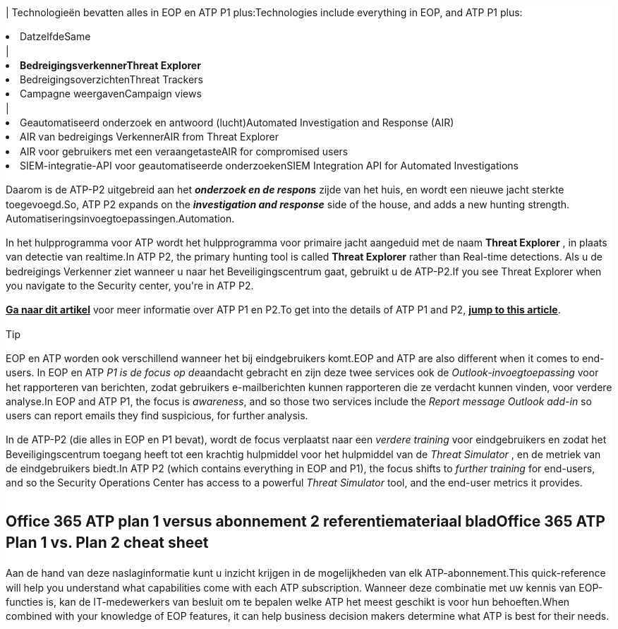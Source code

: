 | <span data-ttu-id="11821-196">Technologieën bevatten alles in EOP en ATP P1 plus:<u1></span><span class="sxs-lookup"><span data-stu-id="11821-196">Technologies include everything in EOP, and ATP P1 plus:<u1></span></span><li><span data-ttu-id="11821-197">Datzelfde</span><span class="sxs-lookup"><span data-stu-id="11821-197">Same</span></span></li>|<li><span data-ttu-id="11821-198">**Bedreigingsverkenner**</span><span class="sxs-lookup"><span data-stu-id="11821-198">**Threat Explorer**</span></span></li><li><span data-ttu-id="11821-199">Bedreigingsoverzichten</span><span class="sxs-lookup"><span data-stu-id="11821-199">Threat Trackers</span></span></li><li><span data-ttu-id="11821-200">Campagne weergaven</span><span class="sxs-lookup"><span data-stu-id="11821-200">Campaign views</span></span></li>|<li><span data-ttu-id="11821-201">Geautomatiseerd onderzoek en antwoord (lucht)</span><span class="sxs-lookup"><span data-stu-id="11821-201">Automated Investigation and Response (AIR)</span></span></li><li><span data-ttu-id="11821-202">AIR van bedreigings Verkenner</span><span class="sxs-lookup"><span data-stu-id="11821-202">AIR from Threat Explorer</span></span></li><li><span data-ttu-id="11821-203">AIR voor gebruikers met een veraangetaste</span><span class="sxs-lookup"><span data-stu-id="11821-203">AIR for compromised users</span></span></li><li><span data-ttu-id="11821-204">SIEM-integratie-API voor geautomatiseerde onderzoeken</span><span class="sxs-lookup"><span data-stu-id="11821-204">SIEM Integration API for Automated Investigations</span></span></li>

<span data-ttu-id="11821-205">Daarom is de ATP-P2 uitgebreid aan het ***onderzoek en de respons*** zijde van het huis, en wordt een nieuwe jacht sterkte toegevoegd.</span><span class="sxs-lookup"><span data-stu-id="11821-205">So, ATP P2 expands on the ***investigation and response*** side of the house, and adds a new hunting strength.</span></span> <span data-ttu-id="11821-206">Automatiseringsinvoegtoepassingen.</span><span class="sxs-lookup"><span data-stu-id="11821-206">Automation.</span></span>

<span data-ttu-id="11821-207">In het hulpprogramma voor ATP wordt het hulpprogramma voor primaire jacht aangeduid met de naam **Threat Explorer** , in plaats van detectie van realtime.</span><span class="sxs-lookup"><span data-stu-id="11821-207">In ATP P2, the primary hunting tool is called **Threat Explorer** rather than Real-time detections.</span></span> <span data-ttu-id="11821-208">Als u de bedreigings Verkenner ziet wanneer u naar het Beveiligingscentrum gaat, gebruikt u de ATP-P2.</span><span class="sxs-lookup"><span data-stu-id="11821-208">If you see Threat Explorer when you navigate to the Security center, you're in ATP P2.</span></span>

<span data-ttu-id="11821-209">**[Ga naar dit artikel](https://docs.microsoft.com/microsoft-365/security/office-365-security/office-365-atp?view=o365-worldwide)** voor meer informatie over ATP P1 en P2.</span><span class="sxs-lookup"><span data-stu-id="11821-209">To get into the details of ATP P1 and P2, **[jump to this article](https://docs.microsoft.com/microsoft-365/security/office-365-security/office-365-atp?view=o365-worldwide)**.</span></span>

> [!TIP]
> <span data-ttu-id="11821-210">EOP en ATP worden ook verschillend wanneer het bij eindgebruikers komt.</span><span class="sxs-lookup"><span data-stu-id="11821-210">EOP and ATP are also different when it comes to end-users.</span></span> <span data-ttu-id="11821-211">In EOP en ATP *P1 is de focus op de*aandacht gebracht en zijn deze twee services ook de *Outlook-invoegtoepassing* voor het rapporteren van berichten, zodat gebruikers e-mailberichten kunnen rapporteren die ze verdacht kunnen vinden, voor verdere analyse.</span><span class="sxs-lookup"><span data-stu-id="11821-211">In EOP and ATP P1, the focus is *awareness*, and so those two services include the *Report message Outlook add-in* so users can report emails they find suspicious, for further analysis.</span></span> <p> <span data-ttu-id="11821-212">In de ATP-P2 (die alles in EOP en P1 bevat), wordt de focus verplaatst naar een *verdere training* voor eindgebruikers en zodat het Beveiligingscentrum toegang heeft tot een krachtig hulpmiddel voor het hulpmiddel van de *Threat Simulator* , en de metriek van de eindgebruikers biedt.</span><span class="sxs-lookup"><span data-stu-id="11821-212">In ATP P2 (which contains everything in EOP and P1), the focus shifts to *further training* for end-users, and so the Security Operations Center has access to a powerful *Threat Simulator* tool, and the end-user metrics it provides.</span></span>

## <a name="office-365-atp-plan-1-vs-plan-2-cheat-sheet"></a><span data-ttu-id="11821-213">Office 365 ATP plan 1 versus abonnement 2 referentiemateriaal blad</span><span class="sxs-lookup"><span data-stu-id="11821-213">Office 365 ATP Plan 1 vs. Plan 2 cheat sheet</span></span>

<span data-ttu-id="11821-214">Aan de hand van deze naslaginformatie kunt u inzicht krijgen in de mogelijkheden van elk ATP-abonnement.</span><span class="sxs-lookup"><span data-stu-id="11821-214">This quick-reference will help you understand what capabilities come with each ATP subscription.</span></span> <span data-ttu-id="11821-215">Wanneer deze combinatie met uw kennis van EOP-functies is, kan de IT-medewerkers van besluit om te bepalen welke ATP het meest geschikt is voor hun behoeften.</span><span class="sxs-lookup"><span data-stu-id="11821-215">When combined with your knowledge of EOP features, it can help business decision makers determine what ATP is best for their needs.</span></span>
